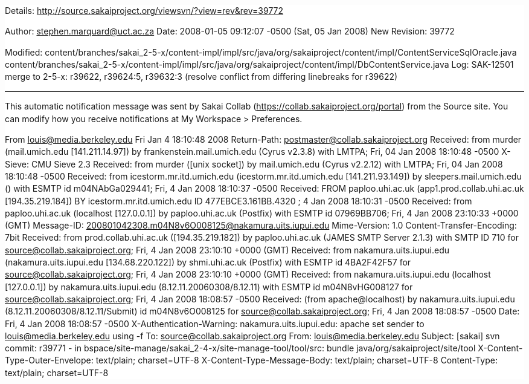 Details: http://source.sakaiproject.org/viewsvn/?view=rev&rev=39772

Author: stephen.marquard@uct.ac.za
Date: 2008-01-05 09:12:07 -0500 (Sat, 05 Jan 2008)
New Revision: 39772

Modified:
content/branches/sakai_2-5-x/content-impl/impl/src/java/org/sakaiproject/content/impl/ContentServiceSqlOracle.java
content/branches/sakai_2-5-x/content-impl/impl/src/java/org/sakaiproject/content/impl/DbContentService.java
Log:
SAK-12501 merge to 2-5-x: r39622, r39624:5, r39632:3 (resolve conflict from differing linebreaks for r39622)

----------------------
This automatic notification message was sent by Sakai Collab (https://collab.sakaiproject.org/portal) from the Source site.
You can modify how you receive notifications at My Workspace > Preferences.



From louis@media.berkeley.edu Fri Jan  4 18:10:48 2008
Return-Path: <postmaster@collab.sakaiproject.org>
Received: from murder (mail.umich.edu [141.211.14.97])
	 by frankenstein.mail.umich.edu (Cyrus v2.3.8) with LMTPA;
	 Fri, 04 Jan 2008 18:10:48 -0500
X-Sieve: CMU Sieve 2.3
Received: from murder ([unix socket])
	 by mail.umich.edu (Cyrus v2.2.12) with LMTPA;
	 Fri, 04 Jan 2008 18:10:48 -0500
Received: from icestorm.mr.itd.umich.edu (icestorm.mr.itd.umich.edu [141.211.93.149])
	by sleepers.mail.umich.edu () with ESMTP id m04NAbGa029441;
	Fri, 4 Jan 2008 18:10:37 -0500
Received: FROM paploo.uhi.ac.uk (app1.prod.collab.uhi.ac.uk [194.35.219.184])
	BY icestorm.mr.itd.umich.edu ID 477EBCE3.161BB.4320 ; 
	 4 Jan 2008 18:10:31 -0500
Received: from paploo.uhi.ac.uk (localhost [127.0.0.1])
	by paploo.uhi.ac.uk (Postfix) with ESMTP id 07969BB706;
	Fri,  4 Jan 2008 23:10:33 +0000 (GMT)
Message-ID: <200801042308.m04N8v6O008125@nakamura.uits.iupui.edu>
Mime-Version: 1.0
Content-Transfer-Encoding: 7bit
Received: from prod.collab.uhi.ac.uk ([194.35.219.182])
          by paploo.uhi.ac.uk (JAMES SMTP Server 2.1.3) with SMTP ID 710
          for <source@collab.sakaiproject.org>;
          Fri, 4 Jan 2008 23:10:10 +0000 (GMT)
Received: from nakamura.uits.iupui.edu (nakamura.uits.iupui.edu [134.68.220.122])
	by shmi.uhi.ac.uk (Postfix) with ESMTP id 4BA2F42F57
	for <source@collab.sakaiproject.org>; Fri,  4 Jan 2008 23:10:10 +0000 (GMT)
Received: from nakamura.uits.iupui.edu (localhost [127.0.0.1])
	by nakamura.uits.iupui.edu (8.12.11.20060308/8.12.11) with ESMTP id m04N8vHG008127
	for <source@collab.sakaiproject.org>; Fri, 4 Jan 2008 18:08:57 -0500
Received: (from apache@localhost)
	by nakamura.uits.iupui.edu (8.12.11.20060308/8.12.11/Submit) id m04N8v6O008125
	for source@collab.sakaiproject.org; Fri, 4 Jan 2008 18:08:57 -0500
Date: Fri, 4 Jan 2008 18:08:57 -0500
X-Authentication-Warning: nakamura.uits.iupui.edu: apache set sender to louis@media.berkeley.edu using -f
To: source@collab.sakaiproject.org
From: louis@media.berkeley.edu
Subject: [sakai] svn commit: r39771 - in bspace/site-manage/sakai_2-4-x/site-manage-tool/tool/src: bundle java/org/sakaiproject/site/tool
X-Content-Type-Outer-Envelope: text/plain; charset=UTF-8
X-Content-Type-Message-Body: text/plain; charset=UTF-8
Content-Type: text/plain; charset=UTF-8